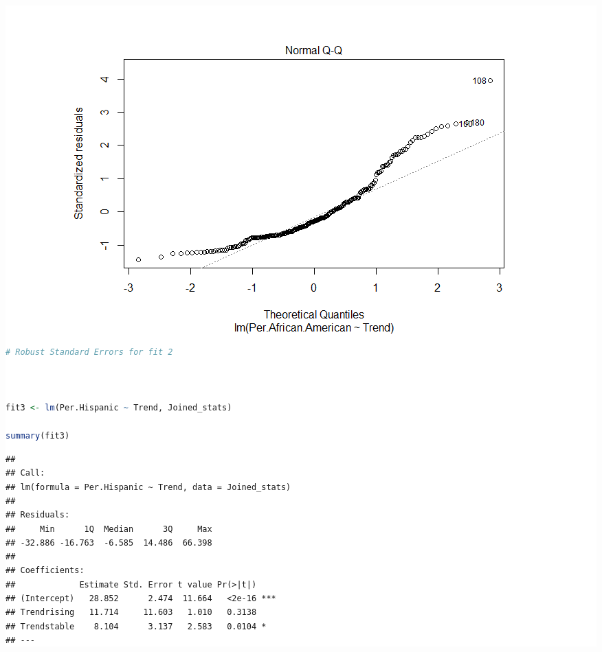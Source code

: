 <img src="project-2_files/figure-gfm/unnamed-chunk-4-7.png" style="display: block; margin: auto;" />

``` r
# Robust Standard Errors for fit 2



fit3 <- lm(Per.Hispanic ~ Trend, Joined_stats)

summary(fit3)
```

    ## 
    ## Call:
    ## lm(formula = Per.Hispanic ~ Trend, data = Joined_stats)
    ## 
    ## Residuals:
    ##     Min      1Q  Median      3Q     Max 
    ## -32.886 -16.763  -6.585  14.486  66.398 
    ## 
    ## Coefficients:
    ##             Estimate Std. Error t value Pr(>|t|)    
    ## (Intercept)   28.852      2.474  11.664   <2e-16 ***
    ## Trendrising   11.714     11.603   1.010   0.3138    
    ## Trendstable    8.104      3.137   2.583   0.0104 *  
    ## ---